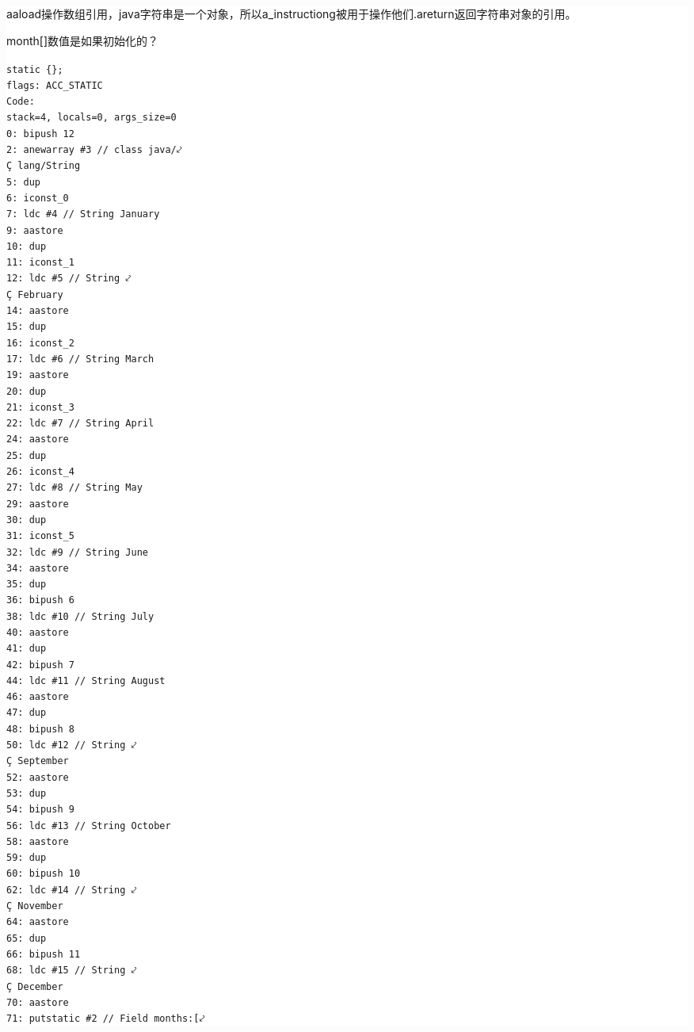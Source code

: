 aaload操作数组引用，java字符串是一个对象，所以a_instructiong被用于操作他们.areturn返回字符串对象的引用。

month[]数值是如果初始化的？

```
static {};
flags: ACC_STATIC
Code:
stack=4, locals=0, args_size=0
0: bipush 12
2: anewarray #3 // class java/⤦
Ç lang/String
5: dup
6: iconst_0
7: ldc #4 // String January
9: aastore
10: dup
11: iconst_1
12: ldc #5 // String ⤦
Ç February
14: aastore
15: dup
16: iconst_2
17: ldc #6 // String March
19: aastore
20: dup
21: iconst_3
22: ldc #7 // String April
24: aastore
25: dup
26: iconst_4
27: ldc #8 // String May
29: aastore
30: dup
31: iconst_5
32: ldc #9 // String June
34: aastore
35: dup
36: bipush 6
38: ldc #10 // String July
40: aastore
41: dup
42: bipush 7
44: ldc #11 // String August
46: aastore
47: dup
48: bipush 8
50: ldc #12 // String ⤦
Ç September
52: aastore
53: dup
54: bipush 9
56: ldc #13 // String October
58: aastore
59: dup
60: bipush 10
62: ldc #14 // String ⤦
Ç November
64: aastore
65: dup
66: bipush 11
68: ldc #15 // String ⤦
Ç December
70: aastore
71: putstatic #2 // Field months:[⤦
```